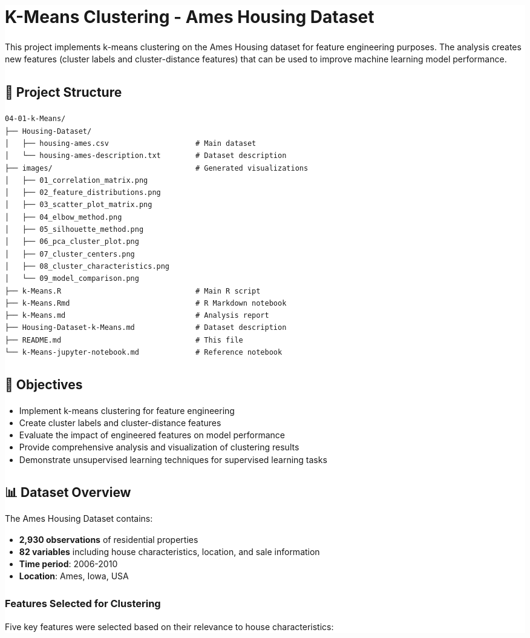 # K-Means Clustering - Ames Housing Dataset

This project implements k-means clustering on the Ames Housing dataset for feature engineering purposes. The analysis creates new features (cluster labels and cluster-distance features) that can be used to improve machine learning model performance.

## 📁 Project Structure

```
04-01-k-Means/
├── Housing-Dataset/
│   ├── housing-ames.csv                    # Main dataset
│   └── housing-ames-description.txt        # Dataset description
├── images/                                 # Generated visualizations
│   ├── 01_correlation_matrix.png
│   ├── 02_feature_distributions.png
│   ├── 03_scatter_plot_matrix.png
│   ├── 04_elbow_method.png
│   ├── 05_silhouette_method.png
│   ├── 06_pca_cluster_plot.png
│   ├── 07_cluster_centers.png
│   ├── 08_cluster_characteristics.png
│   └── 09_model_comparison.png
├── k-Means.R                               # Main R script
├── k-Means.Rmd                             # R Markdown notebook
├── k-Means.md                              # Analysis report
├── Housing-Dataset-k-Means.md              # Dataset description
├── README.md                               # This file
└── k-Means-jupyter-notebook.md             # Reference notebook
```

## 🎯 Objectives

- Implement k-means clustering for feature engineering
- Create cluster labels and cluster-distance features
- Evaluate the impact of engineered features on model performance
- Provide comprehensive analysis and visualization of clustering results
- Demonstrate unsupervised learning techniques for supervised learning tasks

## 📊 Dataset Overview

The Ames Housing Dataset contains:
- **2,930 observations** of residential properties
- **82 variables** including house characteristics, location, and sale information
- **Time period**: 2006-2010
- **Location**: Ames, Iowa, USA

### Features Selected for Clustering

Five key features were selected based on their relevance to house characteristics:
